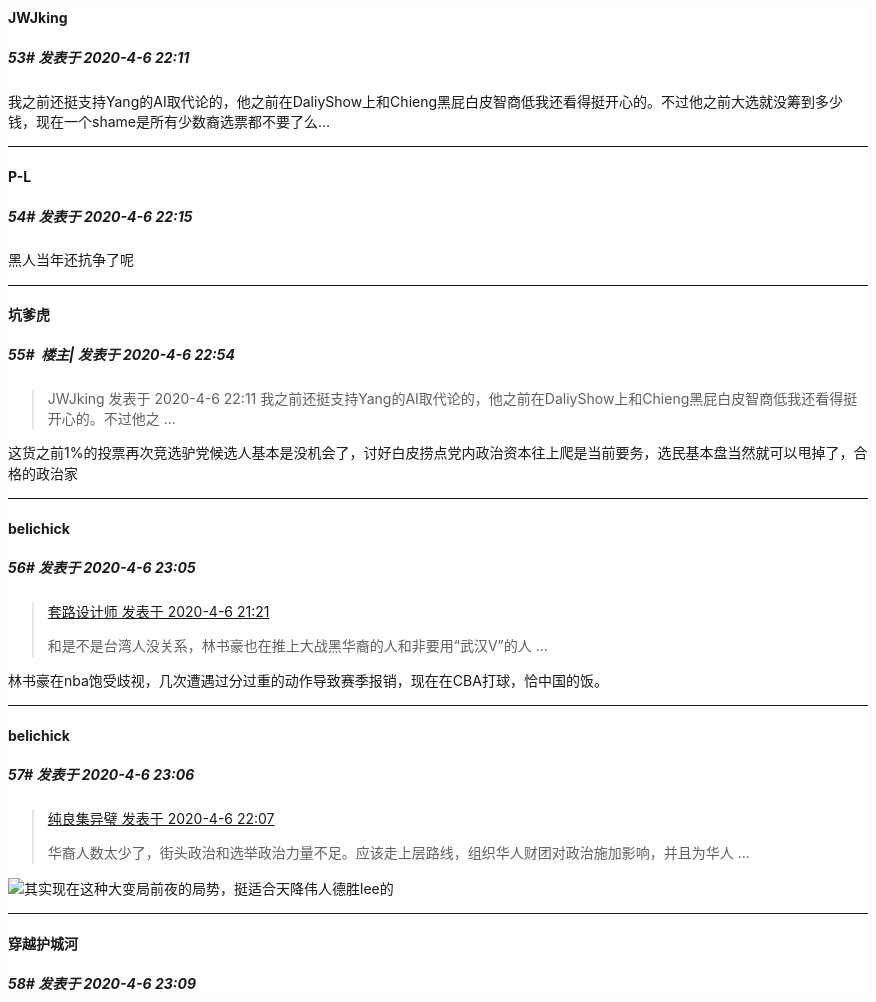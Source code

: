 ####  JWJking  
##### 53#       发表于 2020-4-6 22:11


我之前还挺支持Yang的AI取代论的，他之前在DaliyShow上和Chieng黑屁白皮智商低我还看得挺开心的。不过他之前大选就没筹到多少钱，现在一个shame是所有少数裔选票都不要了么…


-----

####  P-L  
##### 54#       发表于 2020-4-6 22:15


黑人当年还抗争了呢


-----

####  坑爹虎  
##### 55#         楼主| 发表于 2020-4-6 22:54


<blockquote>JWJking 发表于 2020-4-6 22:11
我之前还挺支持Yang的AI取代论的，他之前在DaliyShow上和Chieng黑屁白皮智商低我还看得挺开心的。不过他之 ...</blockquote>
这货之前1%的投票再次竞选驴党候选人基本是没机会了，讨好白皮捞点党内政治资本往上爬是当前要务，选民基本盘当然就可以甩掉了，合格的政治家


-----

####  belichick  
##### 56#       发表于 2020-4-6 23:05


<blockquote><a href="httphttps://bbs.saraba1st.com/2b/forum.php?mod=redirect&amp;goto=findpost&amp;pid=46996835&amp;ptid=1922779" target="_blank">套路设计师 发表于 2020-4-6 21:21</a>

和是不是台湾人没关系，林书豪也在推上大战黑华裔的人和非要用“武汉V”的人 ...</blockquote>
林书豪在nba饱受歧视，几次遭遇过分过重的动作导致赛季报销，现在在CBA打球，恰中国的饭。


-----

####  belichick  
##### 57#       发表于 2020-4-6 23:06


<blockquote><a href="httphttps://bbs.saraba1st.com/2b/forum.php?mod=redirect&amp;goto=findpost&amp;pid=46997282&amp;ptid=1922779" target="_blank">纯良集异璧 发表于 2020-4-6 22:07</a>

华裔人数太少了，街头政治和选举政治力量不足。应该走上层路线，组织华人财团对政治施加影响，并且为华人 ...</blockquote>
<img src="https://static.saraba1st.com/image/smiley/face2017/048.png" referrerpolicy="no-referrer">其实现在这种大变局前夜的局势，挺适合天降伟人德胜lee的


-----

####  穿越护城河  
##### 58#       发表于 2020-4-6 23:09

